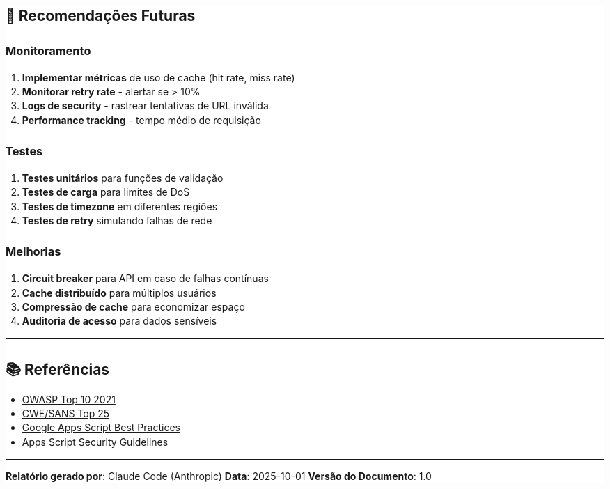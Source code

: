 
## 📝 Recomendações Futuras

### Monitoramento
1. **Implementar métricas** de uso de cache (hit rate, miss rate)
2. **Monitorar retry rate** - alertar se > 10%
3. **Logs de security** - rastrear tentativas de URL inválida
4. **Performance tracking** - tempo médio de requisição

### Testes
1. **Testes unitários** para funções de validação
2. **Testes de carga** para limites de DoS
3. **Testes de timezone** em diferentes regiões
4. **Testes de retry** simulando falhas de rede

### Melhorias
1. **Circuit breaker** para API em caso de falhas contínuas
2. **Cache distribuído** para múltiplos usuários
3. **Compressão de cache** para economizar espaço
4. **Auditoria de acesso** para dados sensíveis

---

## 📚 Referências

- [OWASP Top 10 2021](https://owasp.org/Top10/)
- [CWE/SANS Top 25](https://cwe.mitre.org/top25/)
- [Google Apps Script Best Practices](https://developers.google.com/apps-script/guides/services/quotas)
- [Apps Script Security Guidelines](https://developers.google.com/apps-script/guides/security)

---

**Relatório gerado por**: Claude Code (Anthropic)
**Data**: 2025-10-01
**Versão do Documento**: 1.0
